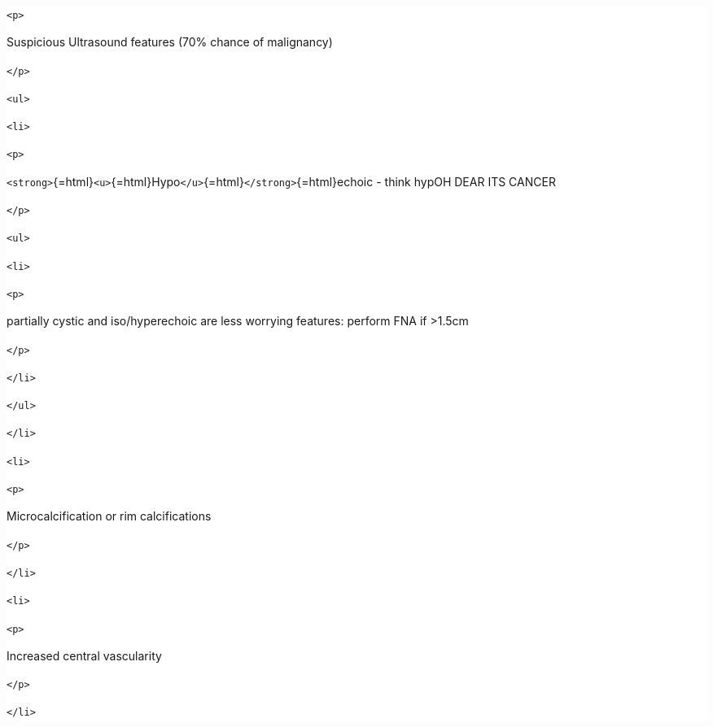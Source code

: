 ```{=html}
```
```{=html}
<p>
```
Suspicious Ultrasound features (70% chance of malignancy) 
```{=html}
</p>
```
```{=html}
<ul>
```
```{=html}
<li>
```
```{=html}
<p>
```
`<strong>`{=html}`<u>`{=html}Hypo`</u>`{=html}`</strong>`{=html}echoic - think hypOH DEAR ITS
CANCER 
```{=html}
</p>
```
```{=html}
<ul>
```
```{=html}
<li>
```
```{=html}
<p>
```
partially cystic and iso/hyperechoic are less worrying features:
perform FNA if \>1.5cm 
```{=html}
</p>
```
```{=html}
</li>
```
```{=html}
</ul>
```
```{=html}
</li>
```
```{=html}
<li>
```
```{=html}
<p>
```
Microcalcification or rim calcifications 
```{=html}
</p>
```
```{=html}
</li>
```
```{=html}
<li>
```
```{=html}
<p>
```
Increased central vascularity 
```{=html}
</p>
```
```{=html}
</li>
```
```{=html}
```